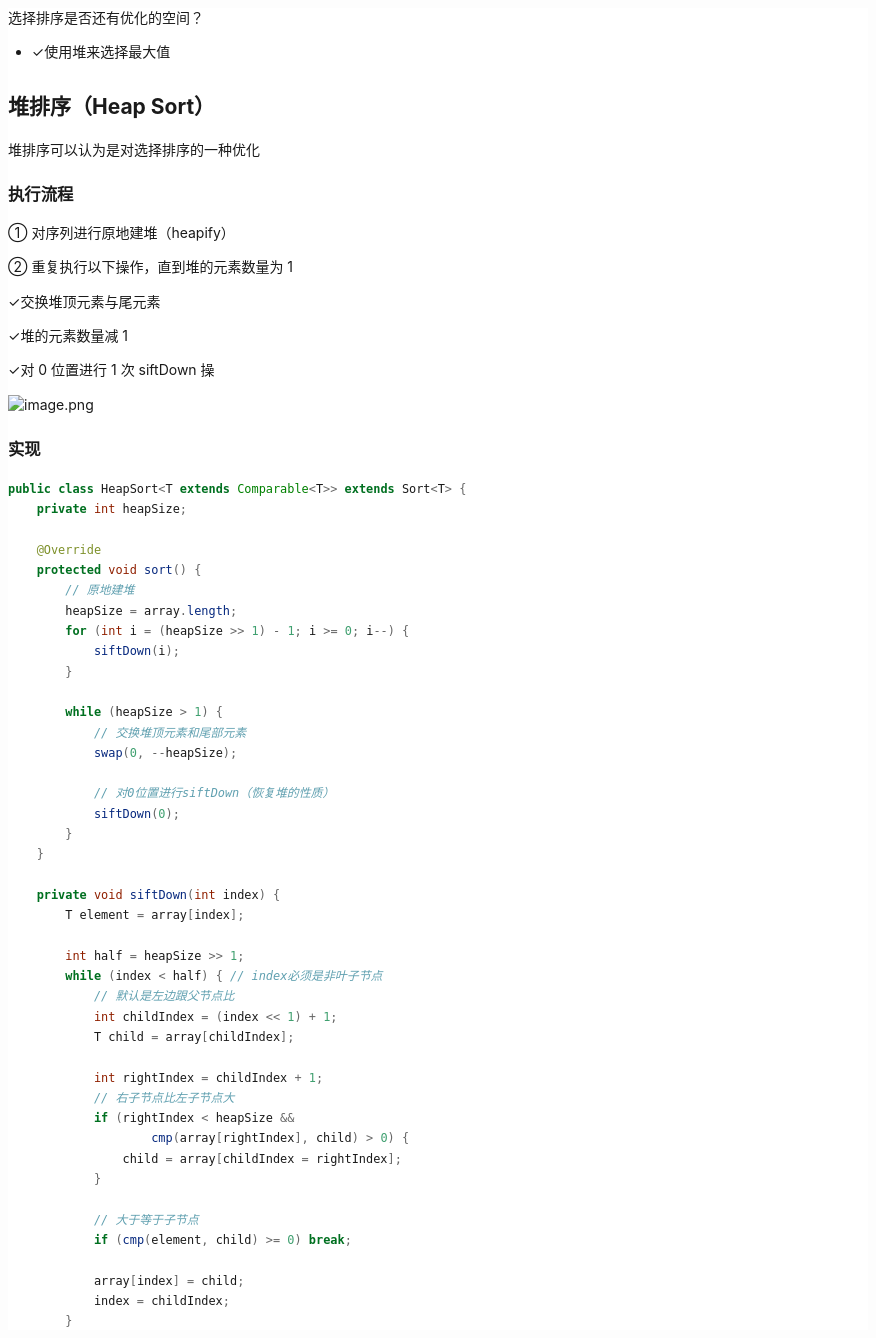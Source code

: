 选择排序是否还有优化的空间？ 

- ✓使用堆来选择最大值

## 堆排序（Heap Sort）
堆排序可以认为是对选择排序的一种优化

### 执行流程

① 对序列进行原地建堆（heapify）

② 重复执行以下操作，直到堆的元素数量为 1 

✓交换堆顶元素与尾元素 

✓堆的元素数量减 1 

✓对 0 位置进行 1 次 siftDown 操

![image.png](https://upload-images.jianshu.io/upload_images/1128757-51276ec2983e2c69.png?imageMogr2/auto-orient/strip%7CimageView2/2/w/1240)

### 实现

```java
public class HeapSort<T extends Comparable<T>> extends Sort<T> {
	private int heapSize;

	@Override
	protected void sort() {
		// 原地建堆
		heapSize = array.length;
		for (int i = (heapSize >> 1) - 1; i >= 0; i--) {
			siftDown(i);
		}
		
		while (heapSize > 1) {
			// 交换堆顶元素和尾部元素
			swap(0, --heapSize);

			// 对0位置进行siftDown（恢复堆的性质）
			siftDown(0);
		}
	}
	
	private void siftDown(int index) {
		T element = array[index];
		
		int half = heapSize >> 1;
		while (index < half) { // index必须是非叶子节点
			// 默认是左边跟父节点比
			int childIndex = (index << 1) + 1;
			T child = array[childIndex];
			
			int rightIndex = childIndex + 1;
			// 右子节点比左子节点大
			if (rightIndex < heapSize && 
					cmp(array[rightIndex], child) > 0) { 
				child = array[childIndex = rightIndex];
			}
			
			// 大于等于子节点
			if (cmp(element, child) >= 0) break;
			
			array[index] = child;
			index = childIndex;
		}
```
